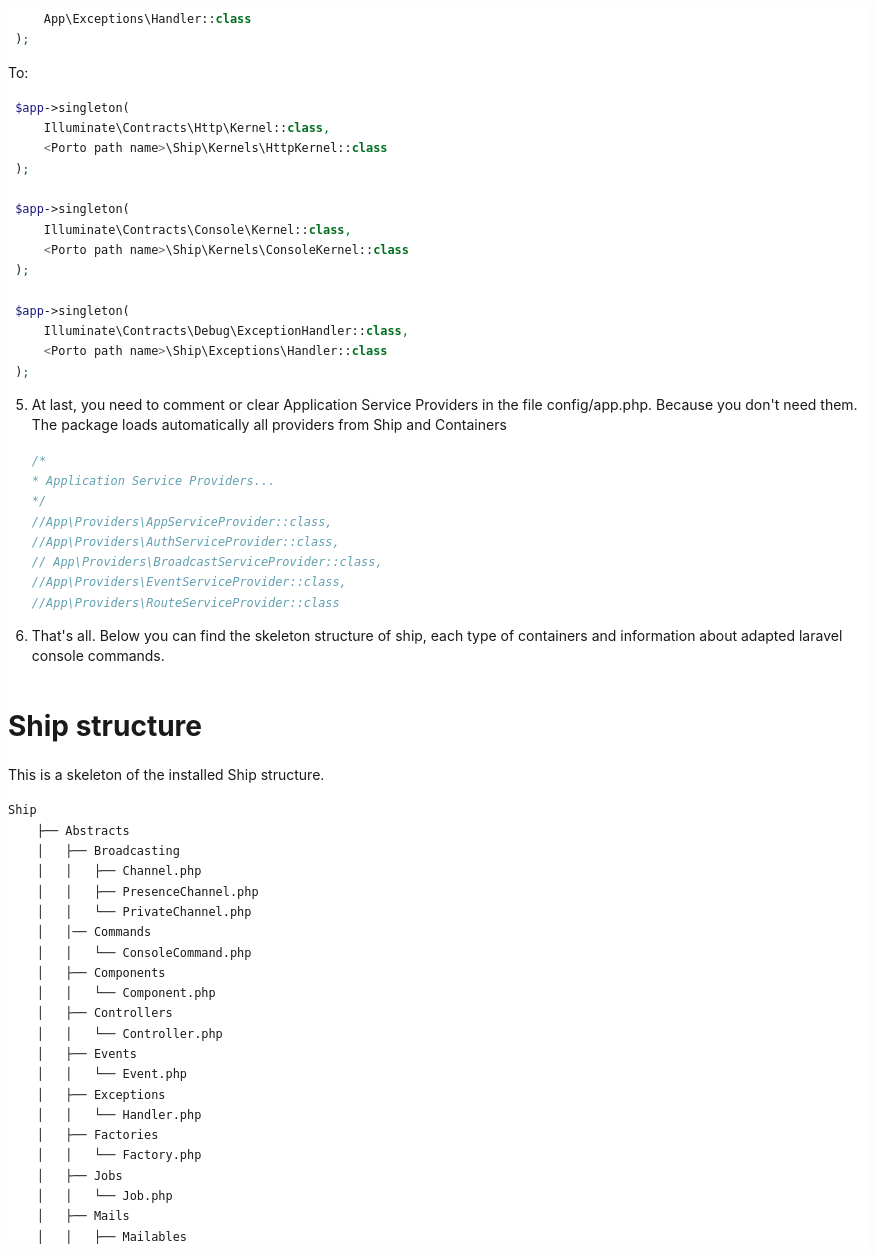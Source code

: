    ```php
        App\Exceptions\Handler::class
    );
   ```
   To: 
   ```php
    $app->singleton(
        Illuminate\Contracts\Http\Kernel::class,
        <Porto path name>\Ship\Kernels\HttpKernel::class
    );
    
    $app->singleton(
        Illuminate\Contracts\Console\Kernel::class,
        <Porto path name>\Ship\Kernels\ConsoleKernel::class
    );
    
    $app->singleton(
        Illuminate\Contracts\Debug\ExceptionHandler::class,
        <Porto path name>\Ship\Exceptions\Handler::class
    );
   ```
5. At last, you need to comment or clear Application Service Providers in the file config/app.php. 
   Because you don't need them. The package loads automatically all providers from Ship and Containers
   ```php
   /*
   * Application Service Providers...
   */
   //App\Providers\AppServiceProvider::class,
   //App\Providers\AuthServiceProvider::class,
   // App\Providers\BroadcastServiceProvider::class,
   //App\Providers\EventServiceProvider::class,
   //App\Providers\RouteServiceProvider::class
   ```
6. That's all. 
   Below you can find the skeleton structure of ship, each type of containers 
   and information about adapted laravel console commands.

<a id="ShipStructure"></a>
# Ship structure

This is a skeleton of the installed Ship structure.

```
Ship
    ├── Abstracts
    │   ├── Broadcasting
    │   │   ├── Channel.php
    │   │   ├── PresenceChannel.php
    │   │   └── PrivateChannel.php
    │   │── Commands
    │	│   └── ConsoleCommand.php
    │   ├── Components
    │	│   └── Component.php
    │   ├── Controllers
    │	│   └── Controller.php
    │   ├── Events
    │	│   └── Event.php
    │   ├── Exceptions
    │	│   └── Handler.php
    │   ├── Factories
    │	│   └── Factory.php
    │   ├── Jobs
    │	│   └── Job.php
    │   ├── Mails
    │	│   ├── Mailables
```